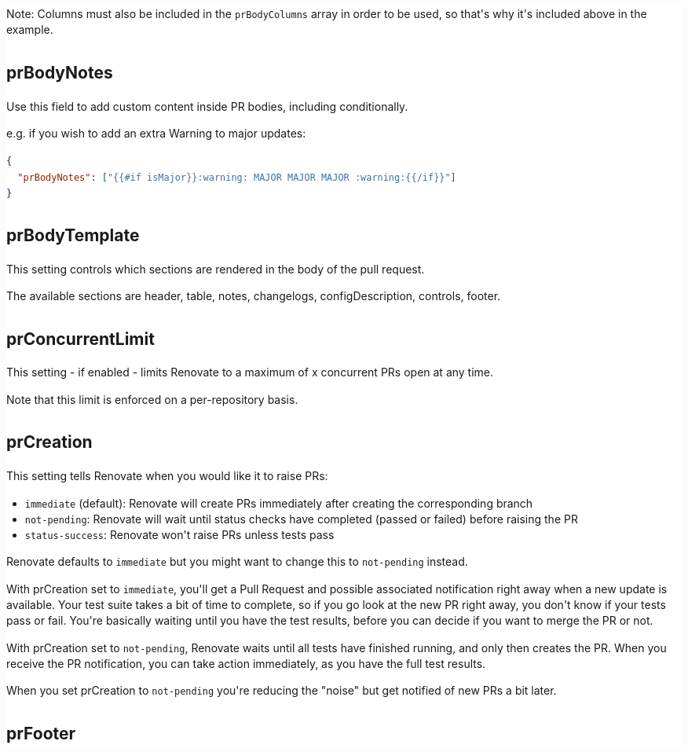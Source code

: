 Note: Columns must also be included in the `prBodyColumns` array in order to be used, so that's why it's included above in the example.

## prBodyNotes

Use this field to add custom content inside PR bodies, including conditionally.

e.g. if you wish to add an extra Warning to major updates:

```json
{
  "prBodyNotes": ["{{#if isMajor}}:warning: MAJOR MAJOR MAJOR :warning:{{/if}}"]
}
```

## prBodyTemplate

This setting controls which sections are rendered in the body of the pull request.

The available sections are header, table, notes, changelogs, configDescription, controls, footer.

## prConcurrentLimit

This setting - if enabled - limits Renovate to a maximum of x concurrent PRs open at any time.

Note that this limit is enforced on a per-repository basis.

## prCreation

This setting tells Renovate when you would like it to raise PRs:

- `immediate` (default): Renovate will create PRs immediately after creating the corresponding branch
- `not-pending`: Renovate will wait until status checks have completed (passed or failed) before raising the PR
- `status-success`: Renovate won't raise PRs unless tests pass

Renovate defaults to `immediate` but you might want to change this to `not-pending` instead.

With prCreation set to `immediate`, you'll get a Pull Request and possible associated notification right away when a new update is available.
Your test suite takes a bit of time to complete, so if you go look at the new PR right away, you don't know if your tests pass or fail.
You're basically waiting until you have the test results, before you can decide if you want to merge the PR or not.

With prCreation set to `not-pending`, Renovate waits until all tests have finished running, and only then creates the PR.
When you receive the PR notification, you can take action immediately, as you have the full test results.

When you set prCreation to `not-pending` you're reducing the "noise" but get notified of new PRs a bit later.

## prFooter

